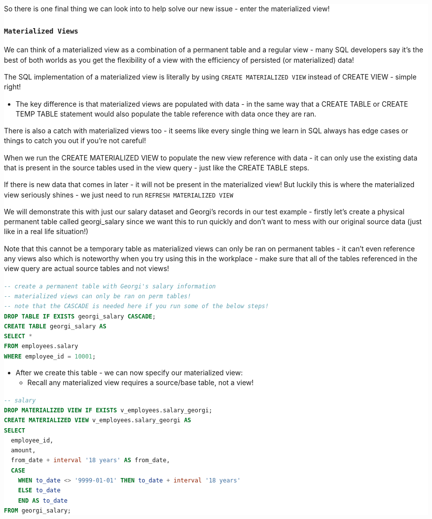 So there is one final thing we can look into to help solve our new issue - enter the materialized view!

### `Materialized Views`
We can think of a materialized view as a combination of a permanent table and a regular view - many SQL developers say it’s the best of both worlds as you get the flexibility of a view with the efficiency of persisted (or materialized) data!

The SQL implementation of a materialized view is literally by using `CREATE MATERIALIZED VIEW` instead of CREATE VIEW - simple right!

* The key difference is that materialized views are populated with data - in the same way that a CREATE TABLE or CREATE TEMP TABLE statement would also populate the table reference with data once they are ran.

There is also a catch with materialized views too - it seems like every single thing we learn in SQL always has edge cases or things to catch you out if you’re not careful!

When we run the CREATE MATERIALIZED VIEW to populate the new view reference with data - it can only use the existing data that is present in the source tables used in the view query - just like the CREATE TABLE steps.

If there is new data that comes in later - it will not be present in the materialized view! But luckily this is where the materialized view seriously shines - we just need to run `REFRESH MATERIALIZED VIEW`

We will demonstrate this with just our salary dataset and Georgi’s records in our test example - firstly let’s create a physical permanent table called georgi_salary since we want this to run quickly and don’t want to mess with our original source data (just like in a real life situation!)

Note that this cannot be a temporary table as materialized views can only be ran on permanent tables - it can’t even reference any views also which is noteworthy when you try using this in the workplace - make sure that all of the tables referenced in the view query are actual source tables and not views!

```sql
-- create a permanent table with Georgi's salary information
-- materialized views can only be ran on perm tables!
-- note that the CASCADE is needed here if you run some of the below steps!
DROP TABLE IF EXISTS georgi_salary CASCADE;
CREATE TABLE georgi_salary AS
SELECT *
FROM employees.salary
WHERE employee_id = 10001;
```
* After we create this table - we can now specify our materialized view:
    * Recall any materialized view requires a source/base table, not a view!


```sql
-- salary
DROP MATERIALIZED VIEW IF EXISTS v_employees.salary_georgi;
CREATE MATERIALIZED VIEW v_employees.salary_georgi AS
SELECT
  employee_id,
  amount,
  from_date + interval '18 years' AS from_date,
  CASE
    WHEN to_date <> '9999-01-01' THEN to_date + interval '18 years'
    ELSE to_date
    END AS to_date
FROM georgi_salary;
```
